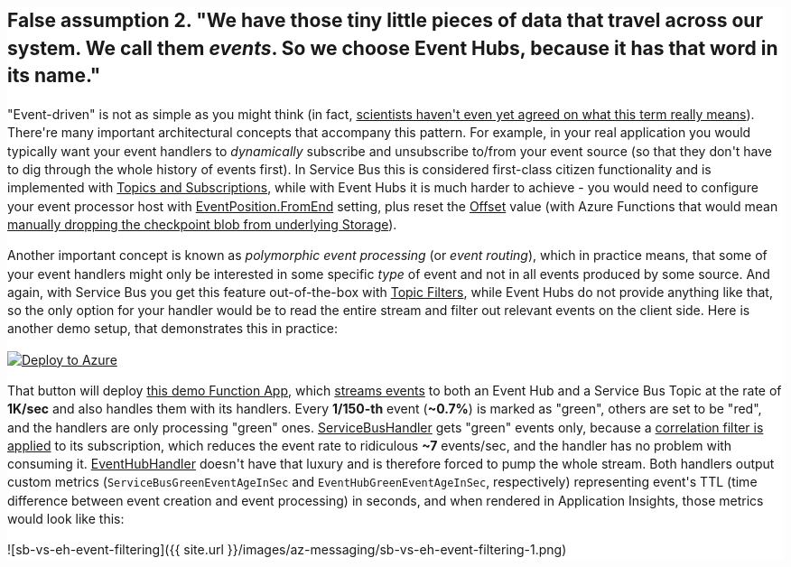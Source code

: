 
## False assumption 2. "We have those tiny little pieces of data that travel across our system. We call them *events*. So we choose Event Hubs, because it has that word in its name."

"Event-driven" is not as simple as you might think (in fact, [scientists haven't even yet agreed on what this term really means](https://www.youtube.com/watch?v=STKCRSUsyP0)). There're many important architectural concepts that accompany this pattern. For example, in your real application you would typically want your event handlers to *dynamically* subscribe and unsubscribe to/from your event source (so that they don't have to dig through the whole history of events first). In Service Bus this is considered first-class citizen functionality and is implemented with [Topics and Subscriptions](https://docs.microsoft.com/en-us/azure/service-bus-messaging/service-bus-queues-topics-subscriptions#topics-and-subscriptions), while with Event Hubs it is much harder to achieve - you would need to configure your event processor host with [EventPosition.FromEnd](https://docs.microsoft.com/en-us/dotnet/api/microsoft.azure.eventhubs.eventposition.fromend?view=azure-dotnet) setting, plus reset the [Offset](https://docs.microsoft.com/en-us/dotnet/api/microsoft.azure.eventhubs.processor.lease.offset?view=azure-dotnet#Microsoft_Azure_EventHubs_Processor_Lease_Offset) value (with Azure Functions that would mean [manually dropping the checkpoint blob from underlying Storage](https://github.com/Azure/azure-functions-eventhubs-extension/issues/64#issuecomment-745728721)).

Another important concept is known as *polymorphic event processing* (or *event routing*), which in practice means, that some of your event handlers might only be interested in some specific *type* of event and not in all events produced by some source. And again, with Service Bus you get this feature out-of-the-box with [Topic Filters](https://docs.microsoft.com/en-us/azure/service-bus-messaging/topic-filters), while Event Hubs do not provide anything like that, so the only option for your handler would be to read the entire stream and filter out relevant events on the client side. Here is another demo setup, that demonstrates this in practice:

[![Deploy to Azure](https://aka.ms/deploytoazurebutton)](https://portal.azure.com/#create/Microsoft.Template/uri/https%3A%2F%2Fraw.githubusercontent.com%2Fscale-tone%2Faz-messaging-demo%2Fmain%2Faz-messaging-demo-2-event-filtering%2Farm-template.json) 

That button will deploy [this demo Function App](https://github.com/scale-tone/az-messaging-demo/tree/main/az-messaging-demo-2-event-filtering), which [streams events](https://github.com/scale-tone/az-messaging-demo/blob/main/az-messaging-demo-2-event-filtering/TimerTriggeredFunc/index.ts) to both an Event Hub and a Service Bus Topic at the rate of **1K/sec** and also handles them with its handlers. Every **1/150-th** event (**~0.7%**) is marked as "green", others are set to be "red", and the handlers are only processing "green" ones. [ServiceBusHandler](https://github.com/scale-tone/az-messaging-demo/blob/main/az-messaging-demo-2-event-filtering/ServiceBusHandler/index.ts) gets "green" events only, because a [correlation filter is applied](https://github.com/scale-tone/az-messaging-demo/blob/main/az-messaging-demo-2-event-filtering/arm-template.json#L107) to its subscription, which reduces the event rate to ridiculous **~7** events/sec, and the handler has no problem with consuming it. [EventHubHandler](https://github.com/scale-tone/az-messaging-demo/blob/main/az-messaging-demo-2-event-filtering/EventHubHandler/index.ts) doesn't have that luxury and is therefore forced to pump the whole stream. Both handlers output custom metrics (`ServiceBusGreenEventAgeInSec` and `EventHubGreenEventAgeInSec`, respectively) representing event's TTL (time difference between event creation and event processing) in seconds, and when rendered in Application Insights, those metrics would look like this:

![sb-vs-eh-event-filtering]({{ site.url }}/images/az-messaging/sb-vs-eh-event-filtering-1.png)
